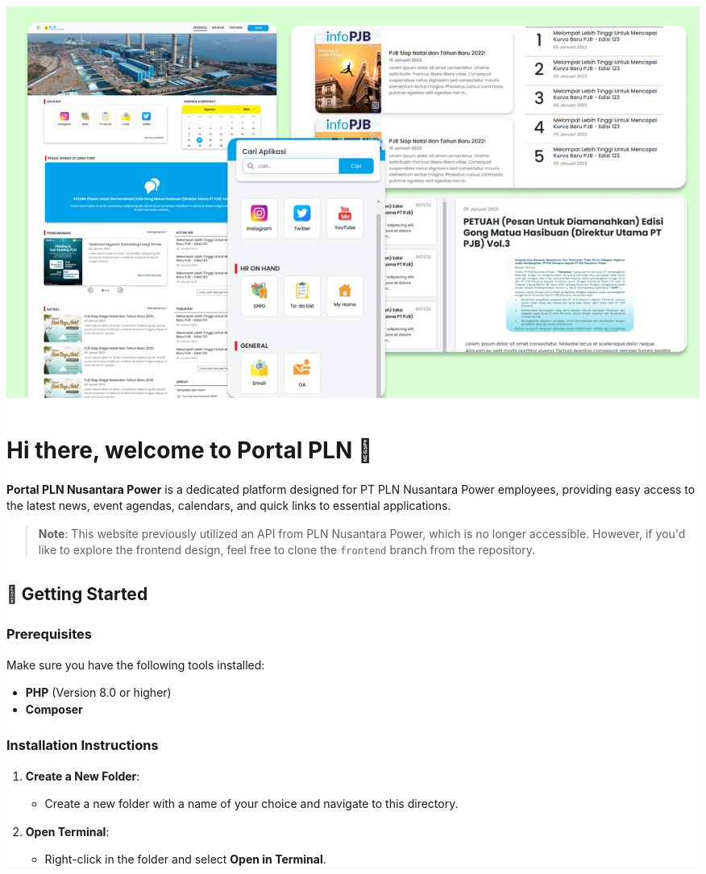 <img src="public/img/portalpln.png" alt="portalpln" width="100%">

# Hi there, welcome to Portal PLN 👋

**Portal PLN Nusantara Power** is a dedicated platform designed for PT PLN Nusantara Power employees, providing easy access to the latest news, event agendas, calendars, and quick links to essential applications. 

> **Note**: This website previously utilized an API from PLN Nusantara Power, which is no longer accessible. However, if you'd like to explore the frontend design, feel free to clone the `frontend` branch from the repository.

## 🚀 Getting Started

### Prerequisites

Make sure you have the following tools installed:

- **PHP** (Version 8.0 or higher)
- **Composer**

### Installation Instructions

1. **Create a New Folder**:
   - Create a new folder with a name of your choice and navigate to this directory.

2. **Open Terminal**:
   - Right-click in the folder and select **Open in Terminal**.
